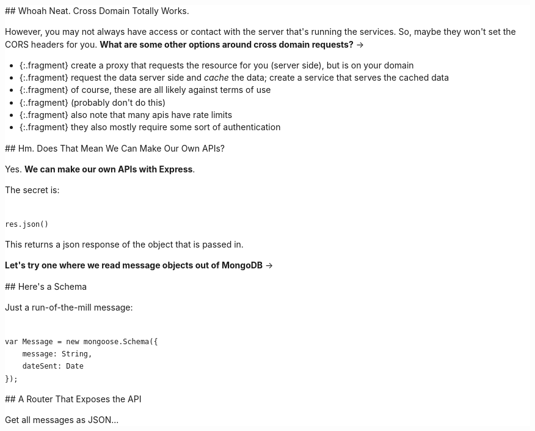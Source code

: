 </section>

<section markdown="block">
## Whoah Neat. Cross Domain Totally Works.

However, you may not always have access or contact with the server that's running the services. So, maybe they won't set the CORS headers for you. __What are some other options around cross domain requests?__ &rarr;

* {:.fragment} create a proxy that requests the resource for you (server side), but is on your domain
* {:.fragment} request the data server side and _cache_ the data; create a service that serves the cached data
* {:.fragment} of course, these are all likely against terms of use
* {:.fragment} (probably don't do this)
* {:.fragment} also note that many apis have rate limits
* {:.fragment} they also mostly require some sort of authentication
</section>

<section markdown="block">
## Hm. Does That Mean We Can Make Our Own APIs?

Yes. __We can make our own APIs with Express__.

The secret is:

<pre><code data-trim contenteditable>
res.json()
</code></pre>

This returns a json response of the object that is passed in.

__Let's try one where we read message objects out of MongoDB__ &rarr;
</section>

<section markdown="block">
## Here's a Schema

Just a run-of-the-mill message:

<pre><code data-trim contenteditable>
var Message = new mongoose.Schema({
	message: String,
	dateSent: Date
});
</code></pre>


</section>
<section markdown="block">
## A Router That Exposes the API

Get all messages as JSON...
